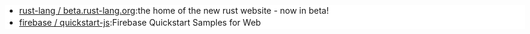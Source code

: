 * [rust-lang / beta.rust-lang.org](https://github.com/rust-lang/beta.rust-lang.org):the home of the new rust website - now in beta!
* [firebase / quickstart-js](https://github.com/firebase/quickstart-js):Firebase Quickstart Samples for Web
